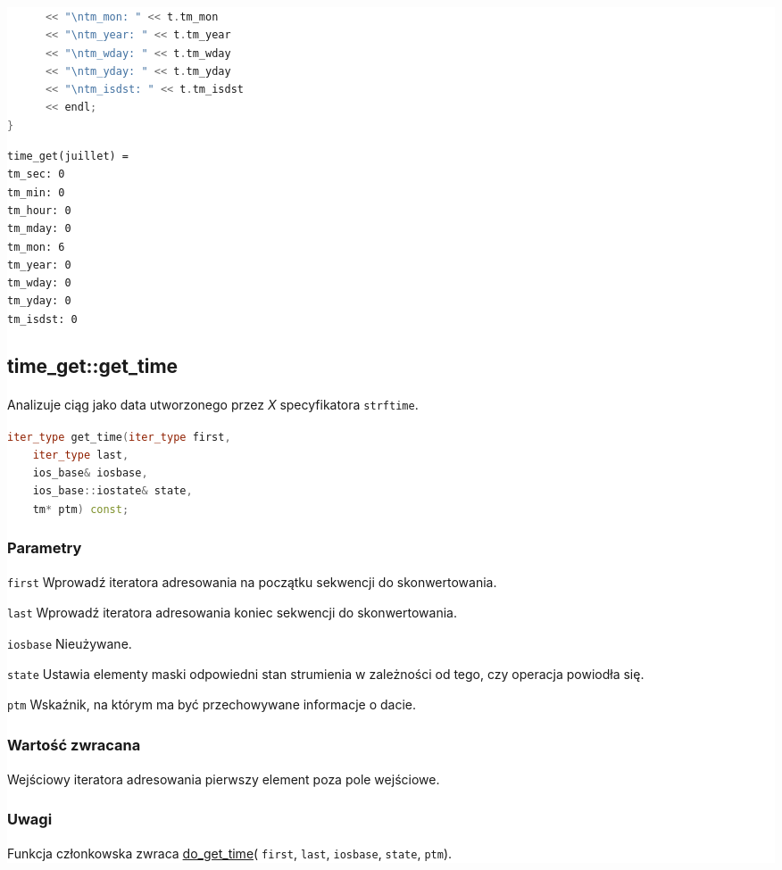 ```cpp
      << "\ntm_mon: " << t.tm_mon
      << "\ntm_year: " << t.tm_year
      << "\ntm_wday: " << t.tm_wday
      << "\ntm_yday: " << t.tm_yday
      << "\ntm_isdst: " << t.tm_isdst
      << endl;
}
```

```Output
time_get(juillet) =
tm_sec: 0
tm_min: 0
tm_hour: 0
tm_mday: 0
tm_mon: 6
tm_year: 0
tm_wday: 0
tm_yday: 0
tm_isdst: 0
```

## <a name="get_time"></a>  time_get::get_time

Analizuje ciąg jako data utworzonego przez *X* specyfikatora `strftime`.

```cpp
iter_type get_time(iter_type first,
    iter_type last,
    ios_base& iosbase,
    ios_base::iostate& state,
    tm* ptm) const;
```

### <a name="parameters"></a>Parametry

`first` Wprowadź iteratora adresowania na początku sekwencji do skonwertowania.

`last` Wprowadź iteratora adresowania koniec sekwencji do skonwertowania.

`iosbase` Nieużywane.

`state` Ustawia elementy maski odpowiedni stan strumienia w zależności od tego, czy operacja powiodła się.

`ptm` Wskaźnik, na którym ma być przechowywane informacje o dacie.

### <a name="return-value"></a>Wartość zwracana

Wejściowy iteratora adresowania pierwszy element poza pole wejściowe.

### <a name="remarks"></a>Uwagi

Funkcja członkowska zwraca [do_get_time](#do_get_time)( `first`, `last`, `iosbase`, `state`, `ptm`).
